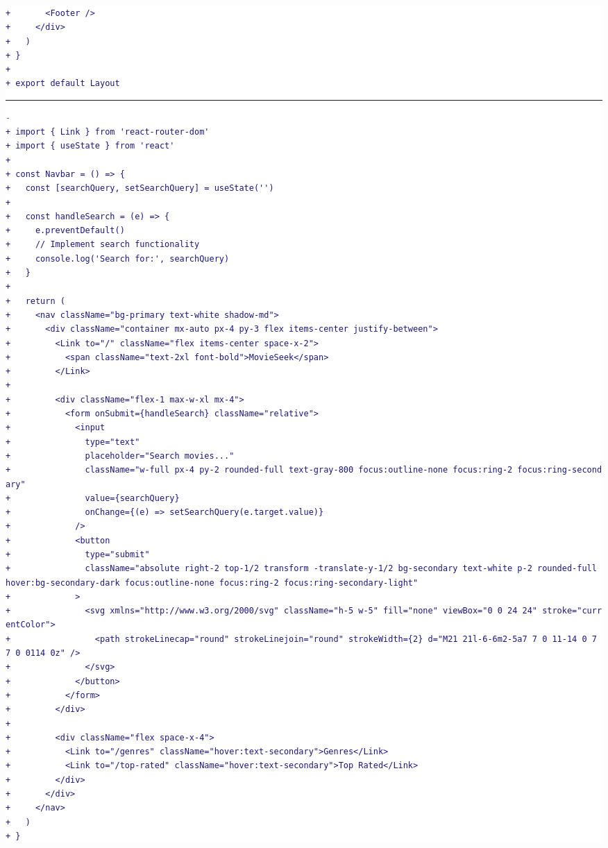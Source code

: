 ```diff
+       <Footer />
+     </div>
+   )
+ }
+ 
+ export default Layout 
```

---

```diff
- 
+ import { Link } from 'react-router-dom'
+ import { useState } from 'react'
+ 
+ const Navbar = () => {
+   const [searchQuery, setSearchQuery] = useState('')
+   
+   const handleSearch = (e) => {
+     e.preventDefault()
+     // Implement search functionality
+     console.log('Search for:', searchQuery)
+   }
+   
+   return (
+     <nav className="bg-primary text-white shadow-md">
+       <div className="container mx-auto px-4 py-3 flex items-center justify-between">
+         <Link to="/" className="flex items-center space-x-2">
+           <span className="text-2xl font-bold">MovieSeek</span>
+         </Link>
+         
+         <div className="flex-1 max-w-xl mx-4">
+           <form onSubmit={handleSearch} className="relative">
+             <input
+               type="text"
+               placeholder="Search movies..."
+               className="w-full px-4 py-2 rounded-full text-gray-800 focus:outline-none focus:ring-2 focus:ring-secondary"
+               value={searchQuery}
+               onChange={(e) => setSearchQuery(e.target.value)}
+             />
+             <button
+               type="submit"
+               className="absolute right-2 top-1/2 transform -translate-y-1/2 bg-secondary text-white p-2 rounded-full hover:bg-secondary-dark focus:outline-none focus:ring-2 focus:ring-secondary-light"
+             >
+               <svg xmlns="http://www.w3.org/2000/svg" className="h-5 w-5" fill="none" viewBox="0 0 24 24" stroke="currentColor">
+                 <path strokeLinecap="round" strokeLinejoin="round" strokeWidth={2} d="M21 21l-6-6m2-5a7 7 0 11-14 0 7 7 0 0114 0z" />
+               </svg>
+             </button>
+           </form>
+         </div>
+         
+         <div className="flex space-x-4">
+           <Link to="/genres" className="hover:text-secondary">Genres</Link>
+           <Link to="/top-rated" className="hover:text-secondary">Top Rated</Link>
+         </div>
+       </div>
+     </nav>
+   )
+ }
```